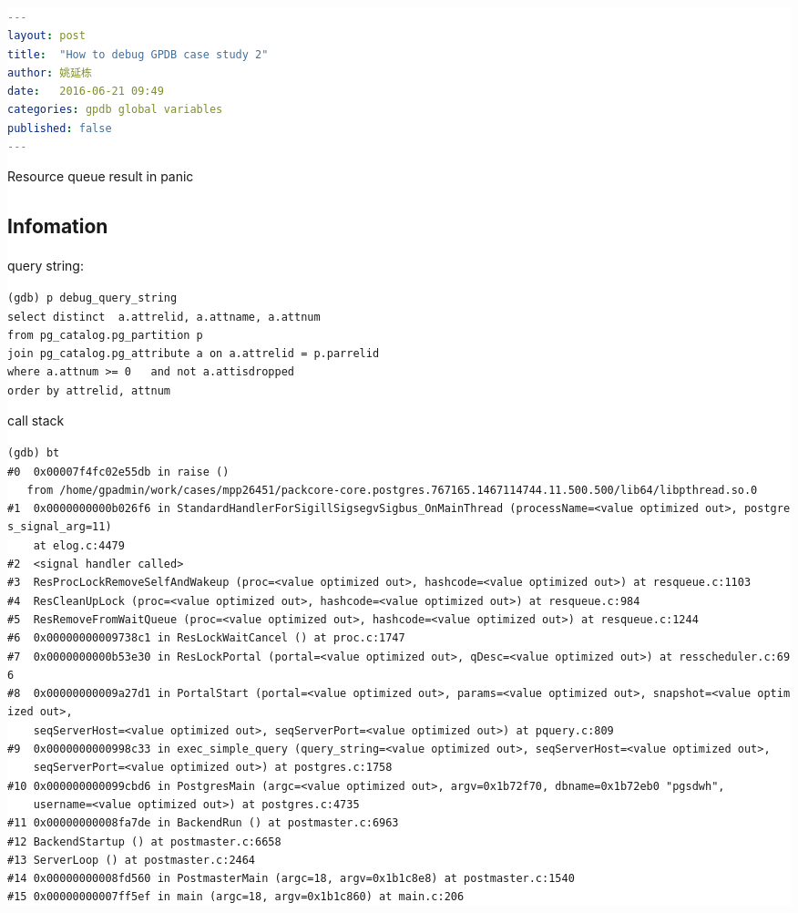 ```yaml
---
layout: post
title:  "How to debug GPDB case study 2"
author: 姚延栋
date:   2016-06-21 09:49
categories: gpdb global variables
published: false
---
```


Resource queue result in panic

## Infomation

query string:

    (gdb) p debug_query_string
    select distinct  a.attrelid, a.attname, a.attnum
    from pg_catalog.pg_partition p
    join pg_catalog.pg_attribute a on a.attrelid = p.parrelid
    where a.attnum >= 0   and not a.attisdropped
    order by attrelid, attnum

call stack

    (gdb) bt
    #0  0x00007f4fc02e55db in raise ()
       from /home/gpadmin/work/cases/mpp26451/packcore-core.postgres.767165.1467114744.11.500.500/lib64/libpthread.so.0
    #1  0x0000000000b026f6 in StandardHandlerForSigillSigsegvSigbus_OnMainThread (processName=<value optimized out>, postgres_signal_arg=11)
        at elog.c:4479
    #2  <signal handler called>
    #3  ResProcLockRemoveSelfAndWakeup (proc=<value optimized out>, hashcode=<value optimized out>) at resqueue.c:1103
    #4  ResCleanUpLock (proc=<value optimized out>, hashcode=<value optimized out>) at resqueue.c:984
    #5  ResRemoveFromWaitQueue (proc=<value optimized out>, hashcode=<value optimized out>) at resqueue.c:1244
    #6  0x00000000009738c1 in ResLockWaitCancel () at proc.c:1747
    #7  0x0000000000b53e30 in ResLockPortal (portal=<value optimized out>, qDesc=<value optimized out>) at resscheduler.c:696
    #8  0x00000000009a27d1 in PortalStart (portal=<value optimized out>, params=<value optimized out>, snapshot=<value optimized out>,
        seqServerHost=<value optimized out>, seqServerPort=<value optimized out>) at pquery.c:809
    #9  0x0000000000998c33 in exec_simple_query (query_string=<value optimized out>, seqServerHost=<value optimized out>,
        seqServerPort=<value optimized out>) at postgres.c:1758
    #10 0x000000000099cbd6 in PostgresMain (argc=<value optimized out>, argv=0x1b72f70, dbname=0x1b72eb0 "pgsdwh",
        username=<value optimized out>) at postgres.c:4735
    #11 0x00000000008fa7de in BackendRun () at postmaster.c:6963
    #12 BackendStartup () at postmaster.c:6658
    #13 ServerLoop () at postmaster.c:2464
    #14 0x00000000008fd560 in PostmasterMain (argc=18, argv=0x1b1c8e8) at postmaster.c:1540
    #15 0x00000000007ff5ef in main (argc=18, argv=0x1b1c860) at main.c:206
